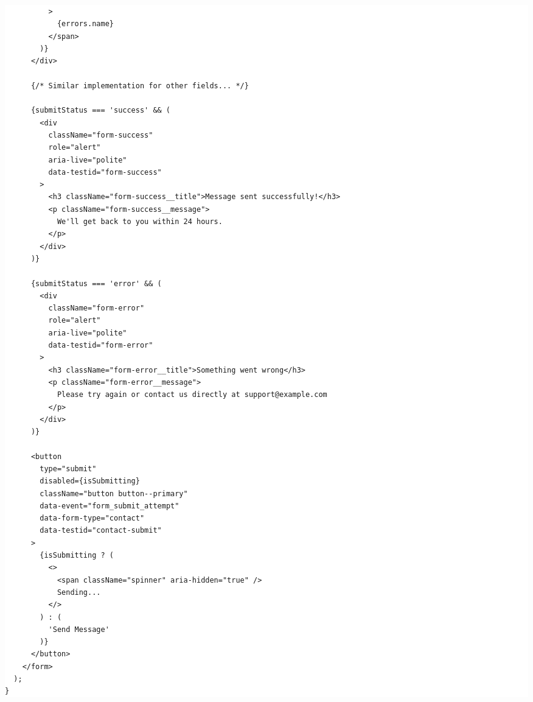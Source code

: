 ```tsx
          >
            {errors.name}
          </span>
        )}
      </div>

      {/* Similar implementation for other fields... */}

      {submitStatus === 'success' && (
        <div 
          className="form-success"
          role="alert"
          aria-live="polite"
          data-testid="form-success"
        >
          <h3 className="form-success__title">Message sent successfully!</h3>
          <p className="form-success__message">
            We'll get back to you within 24 hours.
          </p>
        </div>
      )}

      {submitStatus === 'error' && (
        <div 
          className="form-error"
          role="alert"
          aria-live="polite"
          data-testid="form-error"
        >
          <h3 className="form-error__title">Something went wrong</h3>
          <p className="form-error__message">
            Please try again or contact us directly at support@example.com
          </p>
        </div>
      )}

      <button
        type="submit"
        disabled={isSubmitting}
        className="button button--primary"
        data-event="form_submit_attempt"
        data-form-type="contact"
        data-testid="contact-submit"
      >
        {isSubmitting ? (
          <>
            <span className="spinner" aria-hidden="true" />
            Sending...
          </>
        ) : (
          'Send Message'
        )}
      </button>
    </form>
  );
}
```
